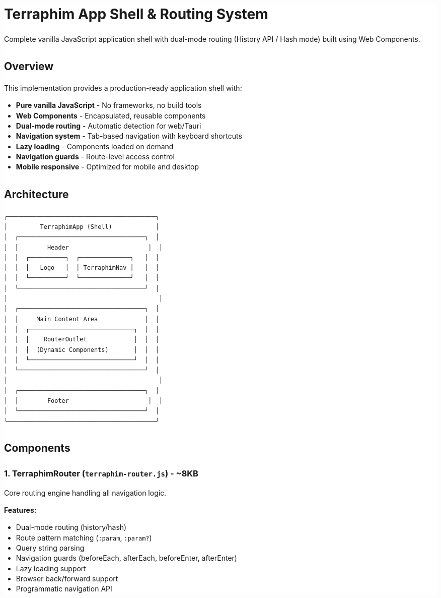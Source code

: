 # Terraphim App Shell & Routing System

Complete vanilla JavaScript application shell with dual-mode routing (History API / Hash mode) built using Web Components.

## Overview

This implementation provides a production-ready application shell with:

- **Pure vanilla JavaScript** - No frameworks, no build tools
- **Web Components** - Encapsulated, reusable components
- **Dual-mode routing** - Automatic detection for web/Tauri
- **Navigation system** - Tab-based navigation with keyboard shortcuts
- **Lazy loading** - Components loaded on demand
- **Navigation guards** - Route-level access control
- **Mobile responsive** - Optimized for mobile and desktop

## Architecture

```
┌─────────────────────────────────────────┐
│         TerraphimApp (Shell)            │
│  ┌───────────────────────────────────┐  │
│  │        Header                      │  │
│  │  ┌──────────┐  ┌──────────────┐   │  │
│  │  │   Logo   │  │ TerraphimNav │   │  │
│  │  └──────────┘  └──────────────┘   │  │
│  └───────────────────────────────────┘  │
│                                          │
│  ┌───────────────────────────────────┐  │
│  │     Main Content Area             │  │
│  │  ┌─────────────────────────────┐  │  │
│  │  │    RouterOutlet             │  │  │
│  │  │  (Dynamic Components)       │  │  │
│  │  └─────────────────────────────┘  │  │
│  └───────────────────────────────────┘  │
│                                          │
│  ┌───────────────────────────────────┐  │
│  │        Footer                      │  │
│  └───────────────────────────────────┘  │
└─────────────────────────────────────────┘
```

## Components

### 1. TerraphimRouter (`terraphim-router.js`) - ~8KB

Core routing engine handling all navigation logic.

**Features:**
- Dual-mode routing (history/hash)
- Route pattern matching (`:param`, `:param?`)
- Query string parsing
- Navigation guards (beforeEach, afterEach, beforeEnter, afterEnter)
- Lazy loading support
- Browser back/forward support
- Programmatic navigation API
